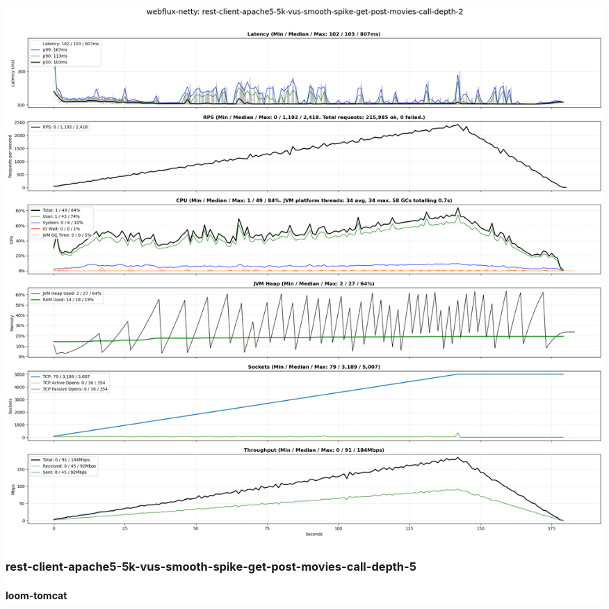 ![webflux-netty](./rest-client-apache5-5k-vus-smooth-spike-get-post-movies-call-depth-2/webflux-netty.png)


### rest-client-apache5-5k-vus-smooth-spike-get-post-movies-call-depth-5

#### loom-tomcat

